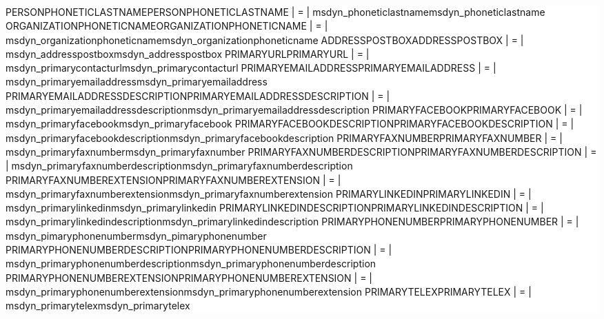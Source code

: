 <span data-ttu-id="f2abe-217">PERSONPHONETICLASTNAME</span><span class="sxs-lookup"><span data-stu-id="f2abe-217">PERSONPHONETICLASTNAME</span></span> | = | <span data-ttu-id="f2abe-218">msdyn\_phoneticlastname</span><span class="sxs-lookup"><span data-stu-id="f2abe-218">msdyn\_phoneticlastname</span></span>
<span data-ttu-id="f2abe-219">ORGANIZATIONPHONETICNAME</span><span class="sxs-lookup"><span data-stu-id="f2abe-219">ORGANIZATIONPHONETICNAME</span></span> | = | <span data-ttu-id="f2abe-220">msdyn\_organizationphoneticname</span><span class="sxs-lookup"><span data-stu-id="f2abe-220">msdyn\_organizationphoneticname</span></span>
<span data-ttu-id="f2abe-221">ADDRESSPOSTBOX</span><span class="sxs-lookup"><span data-stu-id="f2abe-221">ADDRESSPOSTBOX</span></span> | = | <span data-ttu-id="f2abe-222">msdyn\_addresspostbox</span><span class="sxs-lookup"><span data-stu-id="f2abe-222">msdyn\_addresspostbox</span></span>
<span data-ttu-id="f2abe-223">PRIMARYURL</span><span class="sxs-lookup"><span data-stu-id="f2abe-223">PRIMARYURL</span></span> | = | <span data-ttu-id="f2abe-224">msdyn\_primarycontacturl</span><span class="sxs-lookup"><span data-stu-id="f2abe-224">msdyn\_primarycontacturl</span></span>
<span data-ttu-id="f2abe-225">PRIMARYEMAILADDRESS</span><span class="sxs-lookup"><span data-stu-id="f2abe-225">PRIMARYEMAILADDRESS</span></span> | = | <span data-ttu-id="f2abe-226">msdyn\_primaryemailaddress</span><span class="sxs-lookup"><span data-stu-id="f2abe-226">msdyn\_primaryemailaddress</span></span>
<span data-ttu-id="f2abe-227">PRIMARYEMAILADDRESSDESCRIPTION</span><span class="sxs-lookup"><span data-stu-id="f2abe-227">PRIMARYEMAILADDRESSDESCRIPTION</span></span> | = | <span data-ttu-id="f2abe-228">msdyn\_primaryemailaddressdescription</span><span class="sxs-lookup"><span data-stu-id="f2abe-228">msdyn\_primaryemailaddressdescription</span></span>
<span data-ttu-id="f2abe-229">PRIMARYFACEBOOK</span><span class="sxs-lookup"><span data-stu-id="f2abe-229">PRIMARYFACEBOOK</span></span> | = | <span data-ttu-id="f2abe-230">msdyn\_primaryfacebook</span><span class="sxs-lookup"><span data-stu-id="f2abe-230">msdyn\_primaryfacebook</span></span>
<span data-ttu-id="f2abe-231">PRIMARYFACEBOOKDESCRIPTION</span><span class="sxs-lookup"><span data-stu-id="f2abe-231">PRIMARYFACEBOOKDESCRIPTION</span></span> | = | <span data-ttu-id="f2abe-232">msdyn\_primaryfacebookdescription</span><span class="sxs-lookup"><span data-stu-id="f2abe-232">msdyn\_primaryfacebookdescription</span></span>
<span data-ttu-id="f2abe-233">PRIMARYFAXNUMBER</span><span class="sxs-lookup"><span data-stu-id="f2abe-233">PRIMARYFAXNUMBER</span></span> | = | <span data-ttu-id="f2abe-234">msdyn\_primaryfaxnumber</span><span class="sxs-lookup"><span data-stu-id="f2abe-234">msdyn\_primaryfaxnumber</span></span>
<span data-ttu-id="f2abe-235">PRIMARYFAXNUMBERDESCRIPTION</span><span class="sxs-lookup"><span data-stu-id="f2abe-235">PRIMARYFAXNUMBERDESCRIPTION</span></span> | = | <span data-ttu-id="f2abe-236">msdyn\_primaryfaxnumberdescription</span><span class="sxs-lookup"><span data-stu-id="f2abe-236">msdyn\_primaryfaxnumberdescription</span></span>
<span data-ttu-id="f2abe-237">PRIMARYFAXNUMBEREXTENSION</span><span class="sxs-lookup"><span data-stu-id="f2abe-237">PRIMARYFAXNUMBEREXTENSION</span></span> | = | <span data-ttu-id="f2abe-238">msdyn\_primaryfaxnumberextension</span><span class="sxs-lookup"><span data-stu-id="f2abe-238">msdyn\_primaryfaxnumberextension</span></span>
<span data-ttu-id="f2abe-239">PRIMARYLINKEDIN</span><span class="sxs-lookup"><span data-stu-id="f2abe-239">PRIMARYLINKEDIN</span></span> | = | <span data-ttu-id="f2abe-240">msdyn\_primarylinkedin</span><span class="sxs-lookup"><span data-stu-id="f2abe-240">msdyn\_primarylinkedin</span></span>
<span data-ttu-id="f2abe-241">PRIMARYLINKEDINDESCRIPTION</span><span class="sxs-lookup"><span data-stu-id="f2abe-241">PRIMARYLINKEDINDESCRIPTION</span></span> | = | <span data-ttu-id="f2abe-242">msdyn\_primarylinkedindescription</span><span class="sxs-lookup"><span data-stu-id="f2abe-242">msdyn\_primarylinkedindescription</span></span>
<span data-ttu-id="f2abe-243">PRIMARYPHONENUMBER</span><span class="sxs-lookup"><span data-stu-id="f2abe-243">PRIMARYPHONENUMBER</span></span> | = | <span data-ttu-id="f2abe-244">msdyn\_pimaryphonenumber</span><span class="sxs-lookup"><span data-stu-id="f2abe-244">msdyn\_pimaryphonenumber</span></span>
<span data-ttu-id="f2abe-245">PRIMARYPHONENUMBERDESCRIPTION</span><span class="sxs-lookup"><span data-stu-id="f2abe-245">PRIMARYPHONENUMBERDESCRIPTION</span></span> | = | <span data-ttu-id="f2abe-246">msdyn\_primaryphonenumberdescription</span><span class="sxs-lookup"><span data-stu-id="f2abe-246">msdyn\_primaryphonenumberdescription</span></span>
<span data-ttu-id="f2abe-247">PRIMARYPHONENUMBEREXTENSION</span><span class="sxs-lookup"><span data-stu-id="f2abe-247">PRIMARYPHONENUMBEREXTENSION</span></span> | = | <span data-ttu-id="f2abe-248">msdyn\_primaryphonenumberextension</span><span class="sxs-lookup"><span data-stu-id="f2abe-248">msdyn\_primaryphonenumberextension</span></span>
<span data-ttu-id="f2abe-249">PRIMARYTELEX</span><span class="sxs-lookup"><span data-stu-id="f2abe-249">PRIMARYTELEX</span></span> | = | <span data-ttu-id="f2abe-250">msdyn\_primarytelex</span><span class="sxs-lookup"><span data-stu-id="f2abe-250">msdyn\_primarytelex</span></span>